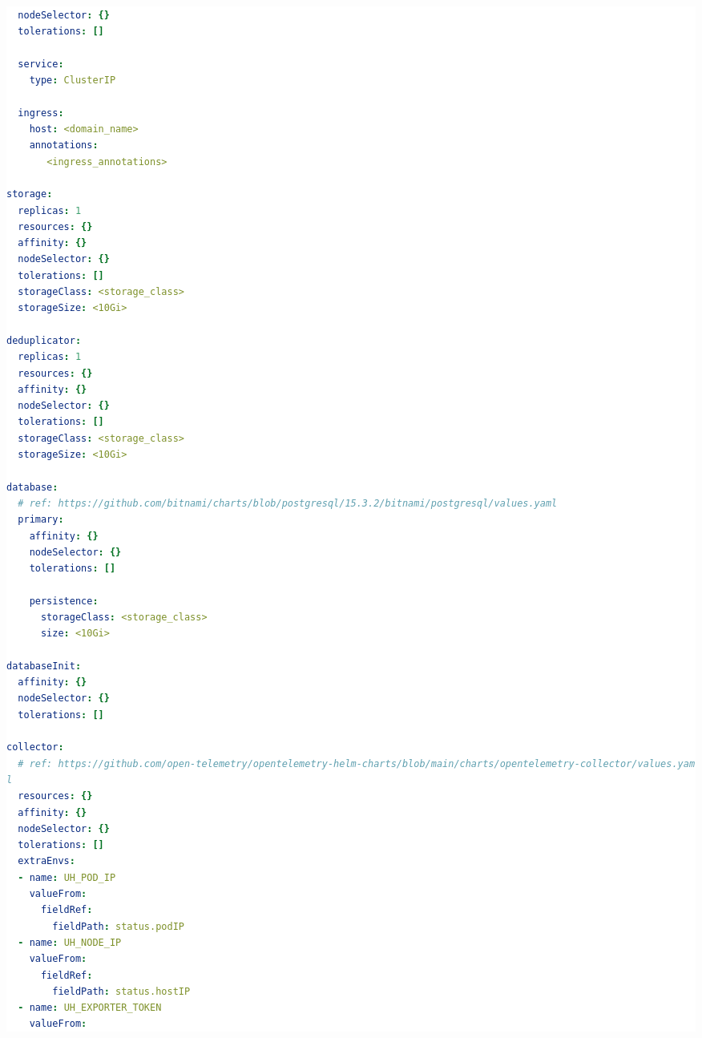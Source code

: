 ```yaml
  nodeSelector: {}
  tolerations: []

  service:
    type: ClusterIP                   

  ingress:
    host: <domain_name>             
    annotations:
       <ingress_annotations>                      

storage:
  replicas: 1
  resources: {}
  affinity: {}
  nodeSelector: {}
  tolerations: []
  storageClass: <storage_class>             
  storageSize: <10Gi>             

deduplicator:
  replicas: 1
  resources: {}
  affinity: {}
  nodeSelector: {}
  tolerations: []
  storageClass: <storage_class>
  storageSize: <10Gi>

database:
  # ref: https://github.com/bitnami/charts/blob/postgresql/15.3.2/bitnami/postgresql/values.yaml
  primary:
    affinity: {}
    nodeSelector: {}
    tolerations: []

    persistence:
      storageClass: <storage_class>
      size: <10Gi>

databaseInit:
  affinity: {}
  nodeSelector: {}
  tolerations: []

collector:
  # ref: https://github.com/open-telemetry/opentelemetry-helm-charts/blob/main/charts/opentelemetry-collector/values.yaml
  resources: {}
  affinity: {}
  nodeSelector: {}
  tolerations: []
  extraEnvs:
  - name: UH_POD_IP
    valueFrom:
      fieldRef:
        fieldPath: status.podIP
  - name: UH_NODE_IP
    valueFrom:
      fieldRef:
        fieldPath: status.hostIP
  - name: UH_EXPORTER_TOKEN       
    valueFrom:
```